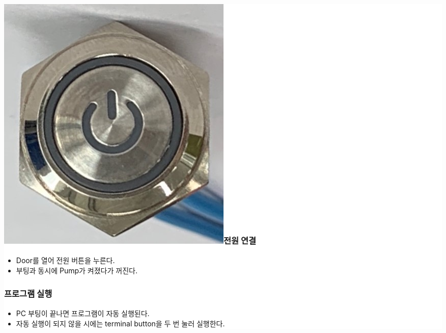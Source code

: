 ### ![](.gitbook/assets/8.jpeg)전원 연결

* Door를 열어 전원 버튼을 누른다.
* 부팅과 동시에 Pump가 켜졌다가 꺼진다.

### 프로그램 실행

* PC 부팅이 끝나면 프로그램이 자동 실행된다.
* 자동 실행이 되지 않을 시에는 terminal button을 두 번 눌러 실행한다.

